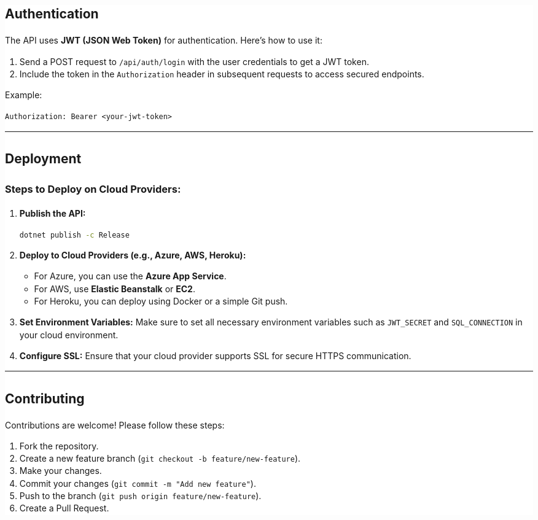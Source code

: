 
## Authentication

The API uses **JWT (JSON Web Token)** for authentication. Here’s how to use it:
1. Send a POST request to `/api/auth/login` with the user credentials to get a JWT token.
2. Include the token in the `Authorization` header in subsequent requests to access secured endpoints.

Example:
```
Authorization: Bearer <your-jwt-token>
```

---

## Deployment

### Steps to Deploy on Cloud Providers:
1. **Publish the API:**
   ```bash
   dotnet publish -c Release
   ```

2. **Deploy to Cloud Providers (e.g., Azure, AWS, Heroku):**
   - For Azure, you can use the **Azure App Service**.
   - For AWS, use **Elastic Beanstalk** or **EC2**.
   - For Heroku, you can deploy using Docker or a simple Git push.

3. **Set Environment Variables:**
   Make sure to set all necessary environment variables such as `JWT_SECRET` and `SQL_CONNECTION` in your cloud environment.

4. **Configure SSL:**
   Ensure that your cloud provider supports SSL for secure HTTPS communication.

---

## Contributing
Contributions are welcome! Please follow these steps:
1. Fork the repository.
2. Create a new feature branch (`git checkout -b feature/new-feature`).
3. Make your changes.
4. Commit your changes (`git commit -m "Add new feature"`).
5. Push to the branch (`git push origin feature/new-feature`).
6. Create a Pull Request.



